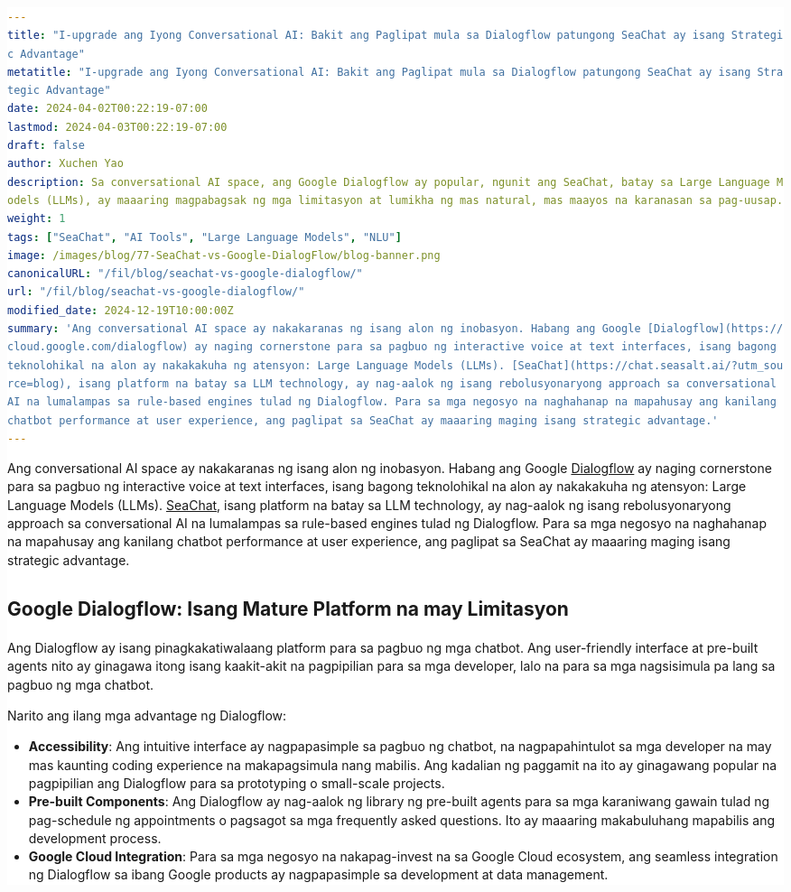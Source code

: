 ```yaml
---
title: "I-upgrade ang Iyong Conversational AI: Bakit ang Paglipat mula sa Dialogflow patungong SeaChat ay isang Strategic Advantage"
metatitle: "I-upgrade ang Iyong Conversational AI: Bakit ang Paglipat mula sa Dialogflow patungong SeaChat ay isang Strategic Advantage"
date: 2024-04-02T00:22:19-07:00
lastmod: 2024-04-03T00:22:19-07:00
draft: false
author: Xuchen Yao
description: Sa conversational AI space, ang Google Dialogflow ay popular, ngunit ang SeaChat, batay sa Large Language Models (LLMs), ay maaaring magpabagsak ng mga limitasyon at lumikha ng mas natural, mas maayos na karanasan sa pag-uusap.
weight: 1
tags: ["SeaChat", "AI Tools", "Large Language Models", "NLU"]
image: /images/blog/77-SeaChat-vs-Google-DialogFlow/blog-banner.png
canonicalURL: "/fil/blog/seachat-vs-google-dialogflow/"
url: "/fil/blog/seachat-vs-google-dialogflow/"
modified_date: 2024-12-19T10:00:00Z
summary: 'Ang conversational AI space ay nakakaranas ng isang alon ng inobasyon. Habang ang Google [Dialogflow](https://cloud.google.com/dialogflow) ay naging cornerstone para sa pagbuo ng interactive voice at text interfaces, isang bagong teknolohikal na alon ay nakakakuha ng atensyon: Large Language Models (LLMs). [SeaChat](https://chat.seasalt.ai/?utm_source=blog), isang platform na batay sa LLM technology, ay nag-aalok ng isang rebolusyonaryong approach sa conversational AI na lumalampas sa rule-based engines tulad ng Dialogflow. Para sa mga negosyo na naghahanap na mapahusay ang kanilang chatbot performance at user experience, ang paglipat sa SeaChat ay maaaring maging isang strategic advantage.'
---
```


Ang conversational AI space ay nakakaranas ng isang alon ng inobasyon. Habang ang Google [Dialogflow](https://cloud.google.com/dialogflow) ay naging cornerstone para sa pagbuo ng interactive voice at text interfaces, isang bagong teknolohikal na alon ay nakakakuha ng atensyon: Large Language Models (LLMs). [SeaChat](https://chat.seasalt.ai/?utm_source=blog), isang platform na batay sa LLM technology, ay nag-aalok ng isang rebolusyonaryong approach sa conversational AI na lumalampas sa rule-based engines tulad ng Dialogflow. Para sa mga negosyo na naghahanap na mapahusay ang kanilang chatbot performance at user experience, ang paglipat sa SeaChat ay maaaring maging isang strategic advantage.

## Google Dialogflow: Isang Mature Platform na may Limitasyon

Ang Dialogflow ay isang pinagkakatiwalaang platform para sa pagbuo ng mga chatbot. Ang user-friendly interface at pre-built agents nito ay ginagawa itong isang kaakit-akit na pagpipilian para sa mga developer, lalo na para sa mga nagsisimula pa lang sa pagbuo ng mga chatbot.

Narito ang ilang mga advantage ng Dialogflow:

- **Accessibility**: Ang intuitive interface ay nagpapasimple sa pagbuo ng chatbot, na nagpapahintulot sa mga developer na may mas kaunting coding experience na makapagsimula nang mabilis. Ang kadalian ng paggamit na ito ay ginagawang popular na pagpipilian ang Dialogflow para sa prototyping o small-scale projects.
- **Pre-built Components**: Ang Dialogflow ay nag-aalok ng library ng pre-built agents para sa mga karaniwang gawain tulad ng pag-schedule ng appointments o pagsagot sa mga frequently asked questions. Ito ay maaaring makabuluhang mapabilis ang development process.
- **Google Cloud Integration**: Para sa mga negosyo na nakapag-invest na sa Google Cloud ecosystem, ang seamless integration ng Dialogflow sa ibang Google products ay nagpapasimple sa development at data management.
